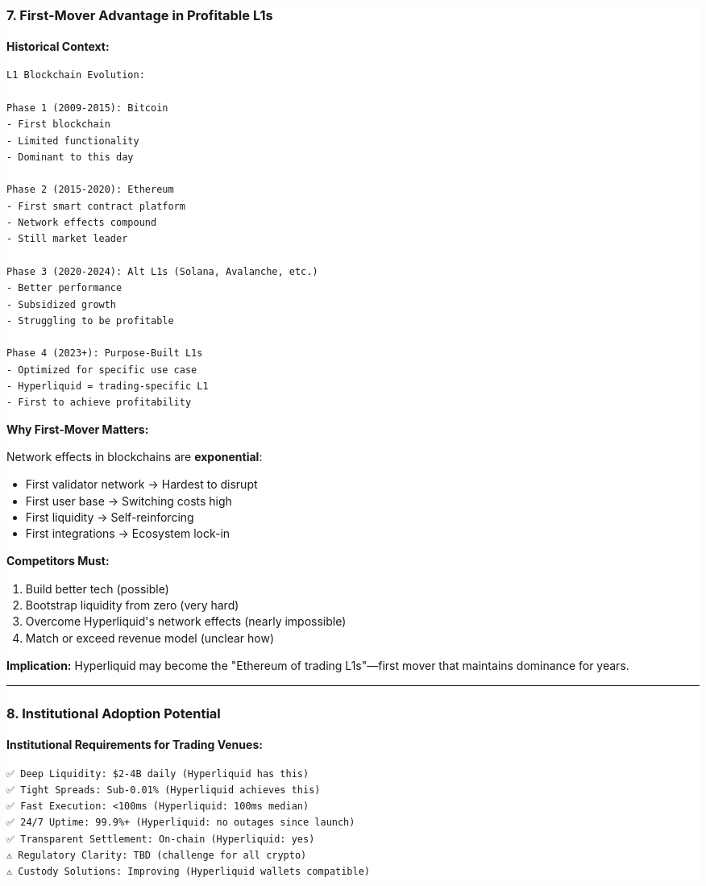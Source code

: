 
### 7. First-Mover Advantage in Profitable L1s

**Historical Context:**

```
L1 Blockchain Evolution:

Phase 1 (2009-2015): Bitcoin
- First blockchain
- Limited functionality
- Dominant to this day

Phase 2 (2015-2020): Ethereum
- First smart contract platform
- Network effects compound
- Still market leader

Phase 3 (2020-2024): Alt L1s (Solana, Avalanche, etc.)
- Better performance
- Subsidized growth
- Struggling to be profitable

Phase 4 (2023+): Purpose-Built L1s
- Optimized for specific use case
- Hyperliquid = trading-specific L1
- First to achieve profitability
```

**Why First-Mover Matters:**

Network effects in blockchains are **exponential**:
- First validator network → Hardest to disrupt
- First user base → Switching costs high
- First liquidity → Self-reinforcing
- First integrations → Ecosystem lock-in

**Competitors Must:**
1. Build better tech (possible)
2. Bootstrap liquidity from zero (very hard)
3. Overcome Hyperliquid's network effects (nearly impossible)
4. Match or exceed revenue model (unclear how)

**Implication:** Hyperliquid may become the "Ethereum of trading L1s"—first mover that maintains dominance for years.

---

### 8. Institutional Adoption Potential

**Institutional Requirements for Trading Venues:**

```
✅ Deep Liquidity: $2-4B daily (Hyperliquid has this)
✅ Tight Spreads: Sub-0.01% (Hyperliquid achieves this)
✅ Fast Execution: <100ms (Hyperliquid: 100ms median)
✅ 24/7 Uptime: 99.9%+ (Hyperliquid: no outages since launch)
✅ Transparent Settlement: On-chain (Hyperliquid: yes)
⚠️ Regulatory Clarity: TBD (challenge for all crypto)
⚠️ Custody Solutions: Improving (Hyperliquid wallets compatible)
```
